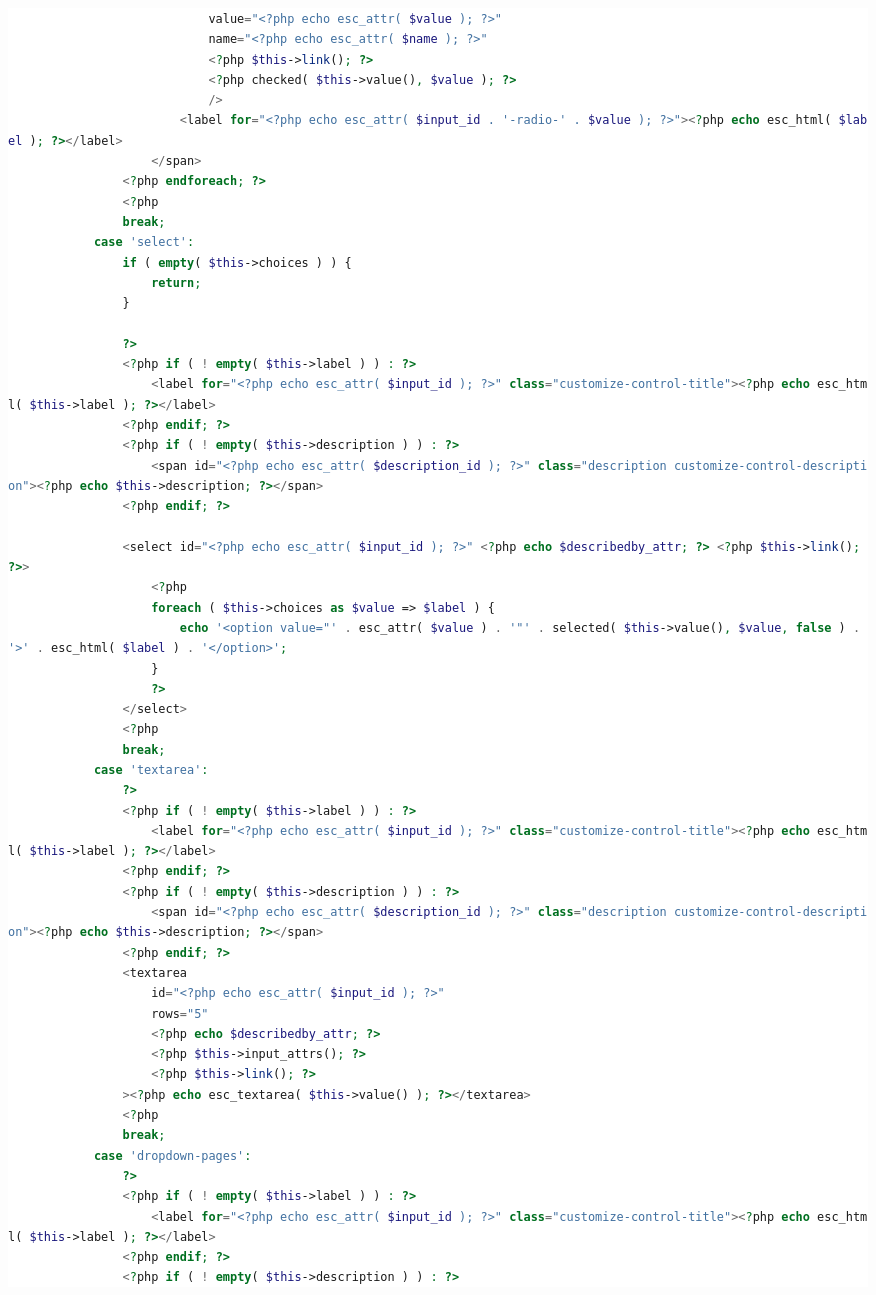 ```php
							value="<?php echo esc_attr( $value ); ?>"
							name="<?php echo esc_attr( $name ); ?>"
							<?php $this->link(); ?>
							<?php checked( $this->value(), $value ); ?>
							/>
						<label for="<?php echo esc_attr( $input_id . '-radio-' . $value ); ?>"><?php echo esc_html( $label ); ?></label>
					</span>
				<?php endforeach; ?>
				<?php
				break;
			case 'select':
				if ( empty( $this->choices ) ) {
					return;
				}

				?>
				<?php if ( ! empty( $this->label ) ) : ?>
					<label for="<?php echo esc_attr( $input_id ); ?>" class="customize-control-title"><?php echo esc_html( $this->label ); ?></label>
				<?php endif; ?>
				<?php if ( ! empty( $this->description ) ) : ?>
					<span id="<?php echo esc_attr( $description_id ); ?>" class="description customize-control-description"><?php echo $this->description; ?></span>
				<?php endif; ?>

				<select id="<?php echo esc_attr( $input_id ); ?>" <?php echo $describedby_attr; ?> <?php $this->link(); ?>>
					<?php
					foreach ( $this->choices as $value => $label ) {
						echo '<option value="' . esc_attr( $value ) . '"' . selected( $this->value(), $value, false ) . '>' . esc_html( $label ) . '</option>';
					}
					?>
				</select>
				<?php
				break;
			case 'textarea':
				?>
				<?php if ( ! empty( $this->label ) ) : ?>
					<label for="<?php echo esc_attr( $input_id ); ?>" class="customize-control-title"><?php echo esc_html( $this->label ); ?></label>
				<?php endif; ?>
				<?php if ( ! empty( $this->description ) ) : ?>
					<span id="<?php echo esc_attr( $description_id ); ?>" class="description customize-control-description"><?php echo $this->description; ?></span>
				<?php endif; ?>
				<textarea
					id="<?php echo esc_attr( $input_id ); ?>"
					rows="5"
					<?php echo $describedby_attr; ?>
					<?php $this->input_attrs(); ?>
					<?php $this->link(); ?>
				><?php echo esc_textarea( $this->value() ); ?></textarea>
				<?php
				break;
			case 'dropdown-pages':
				?>
				<?php if ( ! empty( $this->label ) ) : ?>
					<label for="<?php echo esc_attr( $input_id ); ?>" class="customize-control-title"><?php echo esc_html( $this->label ); ?></label>
				<?php endif; ?>
				<?php if ( ! empty( $this->description ) ) : ?>
```